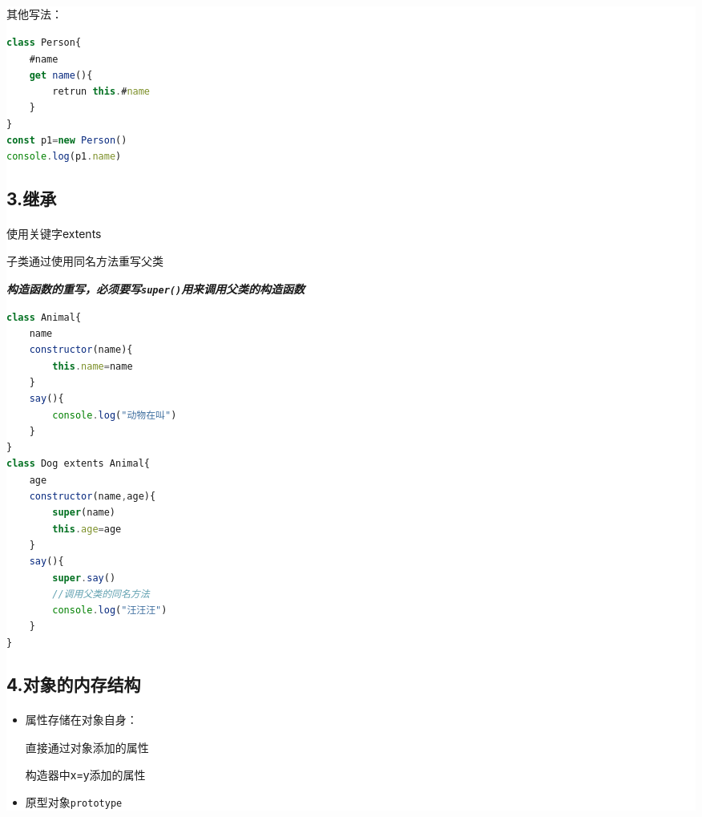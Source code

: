 其他写法：

```js
class Person{
    #name
    get name(){
        retrun this.#name
    }
}
const p1=new Person()
console.log(p1.name)
```

## 3.继承

使用关键字extents

子类通过使用同名方法重写父类

***构造函数的重写，必须要写`super()`用来调用父类的构造函数***

```js
class Animal{
    name
    constructor(name){
        this.name=name
    }
    say(){
        console.log("动物在叫")
    }
}
class Dog extents Animal{
    age
    constructor(name,age){
        super(name)
        this.age=age
    }
    say(){
        super.say()
        //调用父类的同名方法
        console.log("汪汪汪")
    }
}
```

## 4.对象的内存结构

- 属性存储在对象自身：

  直接通过对象添加的属性 

  构造器中x=y添加的属性

- 原型对象`prototype`
